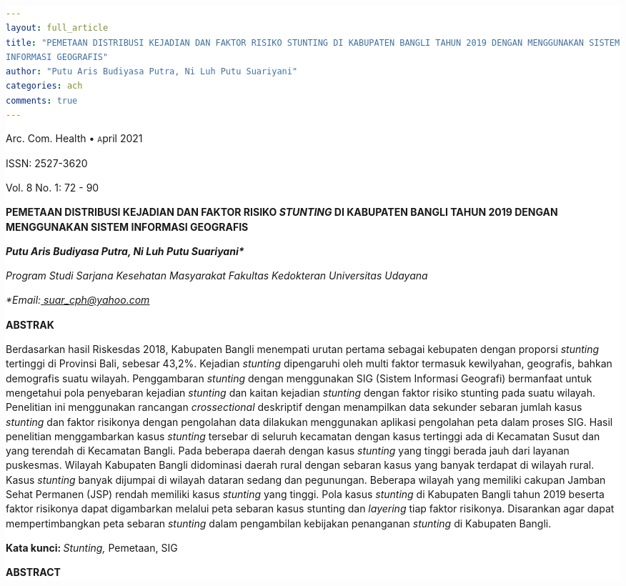 ```yaml
---
layout: full_article
title: "PEMETAAN DISTRIBUSI KEJADIAN DAN FAKTOR RISIKO STUNTING DI KABUPATEN BANGLI TAHUN 2019 DENGAN MENGGUNAKAN SISTEM INFORMASI GEOGRAFIS"
author: "Putu Aris Budiyasa Putra, Ni Luh Putu Suariyani"
categories: ach
comments: true
---
```


<p><span class="font1">Arc. Com. Health • </span><span class="font0" style="font-variant:small-caps;">a</span><span class="font0">pril 2021</span></p>
<p><span class="font0">ISSN: 2527-3620</span></p>
<p><span class="font0">Vol. 8 No. 1: 72 - 90</span></p>
<p><span class="font1" style="font-weight:bold;">PEMETAAN DISTRIBUSI KEJADIAN DAN FAKTOR RISIKO </span><span class="font1" style="font-weight:bold;font-style:italic;">STUNTING</span><span class="font1" style="font-weight:bold;"> DI KABUPATEN BANGLI TAHUN 2019 DENGAN MENGGUNAKAN SISTEM INFORMASI GEOGRAFIS</span></p>
<p><span class="font0" style="font-weight:bold;font-style:italic;">Putu Aris Budiyasa Putra, Ni Luh Putu Suariyani*</span></p>
<p><span class="font0" style="font-style:italic;">Program Studi Sarjana Kesehatan Masyarakat Fakultas Kedokteran Universitas Udayana</span></p>
<p><span class="font0" style="font-style:italic;">*Email:</span><a href="mailto:suar_cph@yahoo.com"><span class="font0" style="font-style:italic;"> </span><span class="font0" style="font-style:italic;text-decoration:underline;">suar_cph@yahoo.com</span></a></p>
<p><span class="font0" style="font-weight:bold;">ABSTRAK</span></p>
<p><span class="font0">Berdasarkan hasil Riskesdas 2018, Kabupaten Bangli menempati urutan pertama sebagai kebupaten dengan proporsi </span><span class="font0" style="font-style:italic;">stunting</span><span class="font0"> tertinggi di Provinsi Bali, sebesar 43,2%. Kejadian </span><span class="font0" style="font-style:italic;">stunting</span><span class="font0"> dipengaruhi oleh multi faktor termasuk kewilyahan, geografis, bahkan demografis suatu wilayah. Penggambaran </span><span class="font0" style="font-style:italic;">stunting</span><span class="font0"> dengan menggunakan SIG (Sistem Informasi Geografi) bermanfaat untuk mengetahui pola penyebaran kejadian </span><span class="font0" style="font-style:italic;">stunting </span><span class="font0">dan kaitan kejadian </span><span class="font0" style="font-style:italic;">stunting</span><span class="font0"> dengan faktor risiko stunting pada suatu wilayah. Penelitian ini menggunakan rancangan </span><span class="font0" style="font-style:italic;">crossectional</span><span class="font0"> deskriptif dengan menampilkan data sekunder sebaran jumlah kasus </span><span class="font0" style="font-style:italic;">stunting</span><span class="font0"> dan faktor risikonya dengan pengolahan data dilakukan menggunakan aplikasi pengolahan peta dalam proses SIG. Hasil penelitian menggambarkan kasus </span><span class="font0" style="font-style:italic;">stunting</span><span class="font0"> tersebar di seluruh kecamatan dengan kasus tertinggi ada di Kecamatan Susut dan yang terendah di Kecamatan Bangli. Pada beberapa daerah dengan kasus </span><span class="font0" style="font-style:italic;">stunting</span><span class="font0"> yang tinggi berada jauh dari layanan puskesmas. Wilayah Kabupaten Bangli didominasi daerah rural dengan sebaran kasus yang banyak terdapat di wilayah rural. Kasus </span><span class="font0" style="font-style:italic;">stunting</span><span class="font0"> banyak dijumpai di wilayah dataran sedang dan pegunungan. Beberapa wilayah yang memiliki cakupan Jamban Sehat Permanen (JSP) rendah memiliki kasus </span><span class="font0" style="font-style:italic;">stunting</span><span class="font0"> yang tinggi. Pola kasus </span><span class="font0" style="font-style:italic;">stunting</span><span class="font0"> di Kabupaten Bangli tahun 2019 beserta faktor risikonya dapat digambarkan melalui peta sebaran kasus stunting dan </span><span class="font0" style="font-style:italic;">layering</span><span class="font0"> tiap faktor risikonya. Disarankan agar dapat mempertimbangkan peta sebaran </span><span class="font0" style="font-style:italic;">stunting</span><span class="font0"> dalam pengambilan kebijakan penanganan </span><span class="font0" style="font-style:italic;">stunting</span><span class="font0"> di Kabupaten Bangli.</span></p>
<p><span class="font0" style="font-weight:bold;">Kata kunci: </span><span class="font0" style="font-style:italic;">Stunting,</span><span class="font0"> Pemetaan, SIG</span></p>
<p><span class="font0" style="font-weight:bold;">ABSTRACT</span></p>
